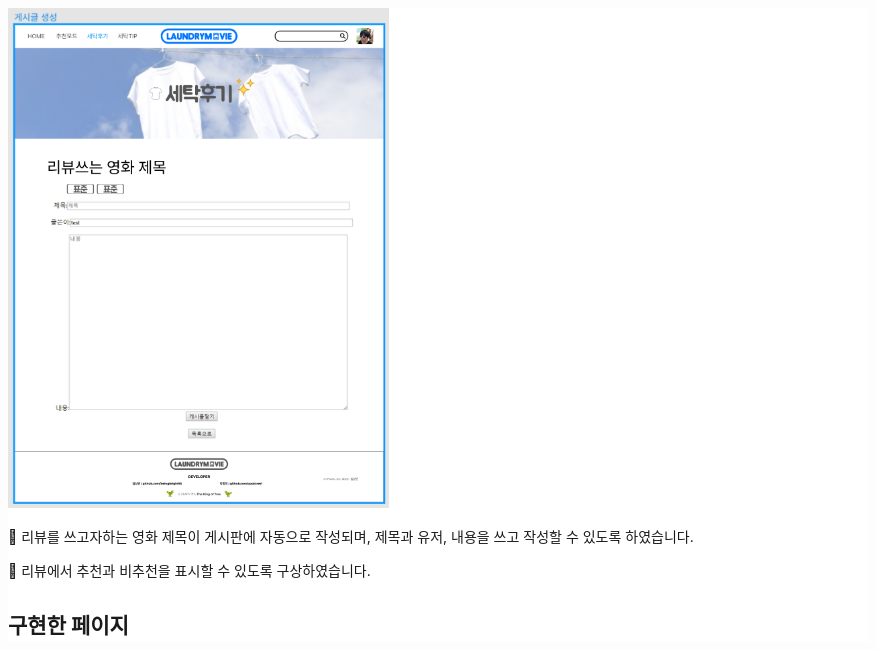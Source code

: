 <img src="README.assets/Untitled 7.png" alt="Untitled" style="zoom:67%;" />

💭 리뷰를 쓰고자하는 영화 제목이 게시판에 자동으로 작성되며, 제목과 유저, 내용을 쓰고 작성할 수 있도록 하였습니다.

💭 리뷰에서 추천과 비추천을 표시할 수 있도록 구상하였습니다.



## 구현한 페이지
